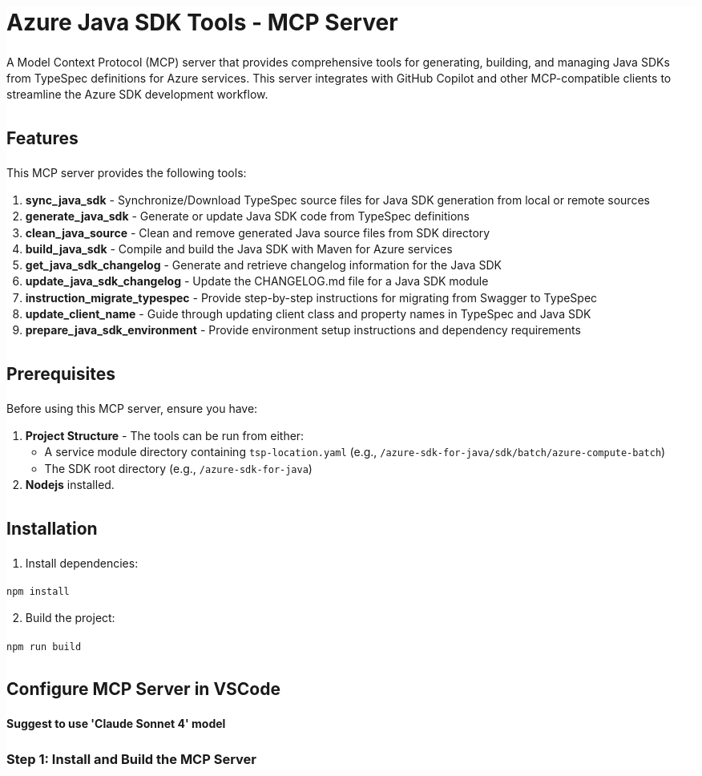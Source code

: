 # Azure Java SDK Tools - MCP Server

A Model Context Protocol (MCP) server that provides comprehensive tools for generating, building, and managing Java SDKs from TypeSpec definitions for Azure services. This server integrates with GitHub Copilot and other MCP-compatible clients to streamline the Azure SDK development workflow.

## Features

This MCP server provides the following tools:

1. **sync_java_sdk** - Synchronize/Download TypeSpec source files for Java SDK generation from local or remote sources
2. **generate_java_sdk** - Generate or update Java SDK code from TypeSpec definitions 
3. **clean_java_source** - Clean and remove generated Java source files from SDK directory
4. **build_java_sdk** - Compile and build the Java SDK with Maven for Azure services
5. **get_java_sdk_changelog** - Generate and retrieve changelog information for the Java SDK
6. **update_java_sdk_changelog** - Update the CHANGELOG.md file for a Java SDK module
7. **instruction_migrate_typespec** - Provide step-by-step instructions for migrating from Swagger to TypeSpec
8. **update_client_name** - Guide through updating client class and property names in TypeSpec and Java SDK
9. **prepare_java_sdk_environment** - Provide environment setup instructions and dependency requirements

## Prerequisites

Before using this MCP server, ensure you have:

1. **Project Structure** - The tools can be run from either:
   - A service module directory containing `tsp-location.yaml` (e.g., `/azure-sdk-for-java/sdk/batch/azure-compute-batch`)
   - The SDK root directory (e.g., `/azure-sdk-for-java`)
2. **Nodejs** installed.

## Installation

1. Install dependencies:
```bash
npm install
```

2. Build the project:
```bash
npm run build
```

## Configure MCP Server in VSCode

**Suggest to use 'Claude Sonnet 4' model**

### Step 1: Install and Build the MCP Server

